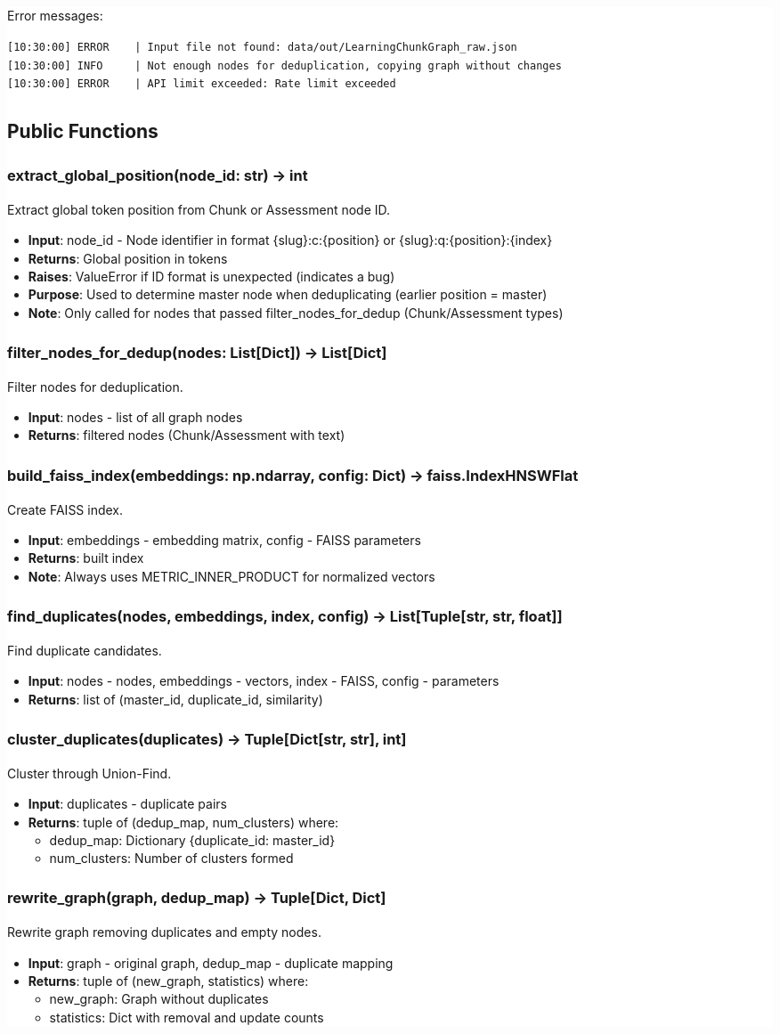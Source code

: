 Error messages:
```
[10:30:00] ERROR    | Input file not found: data/out/LearningChunkGraph_raw.json
[10:30:00] INFO     | Not enough nodes for deduplication, copying graph without changes
[10:30:00] ERROR    | API limit exceeded: Rate limit exceeded
```

## Public Functions

### extract_global_position(node_id: str) -> int
Extract global token position from Chunk or Assessment node ID.
- **Input**: node_id - Node identifier in format {slug}:c:{position} or {slug}:q:{position}:{index}
- **Returns**: Global position in tokens
- **Raises**: ValueError if ID format is unexpected (indicates a bug)
- **Purpose**: Used to determine master node when deduplicating (earlier position = master)
- **Note**: Only called for nodes that passed filter_nodes_for_dedup (Chunk/Assessment types)

### filter_nodes_for_dedup(nodes: List[Dict]) -> List[Dict]
Filter nodes for deduplication.
- **Input**: nodes - list of all graph nodes
- **Returns**: filtered nodes (Chunk/Assessment with text)

### build_faiss_index(embeddings: np.ndarray, config: Dict) -> faiss.IndexHNSWFlat
Create FAISS index.
- **Input**: embeddings - embedding matrix, config - FAISS parameters
- **Returns**: built index
- **Note**: Always uses METRIC_INNER_PRODUCT for normalized vectors

### find_duplicates(nodes, embeddings, index, config) -> List[Tuple[str, str, float]]
Find duplicate candidates.
- **Input**: nodes - nodes, embeddings - vectors, index - FAISS, config - parameters
- **Returns**: list of (master_id, duplicate_id, similarity)

### cluster_duplicates(duplicates) -> Tuple[Dict[str, str], int]
Cluster through Union-Find.
- **Input**: duplicates - duplicate pairs
- **Returns**: tuple of (dedup_map, num_clusters) where:
  - dedup_map: Dictionary {duplicate_id: master_id}
  - num_clusters: Number of clusters formed

### rewrite_graph(graph, dedup_map) -> Tuple[Dict, Dict]
Rewrite graph removing duplicates and empty nodes.
- **Input**: graph - original graph, dedup_map - duplicate mapping
- **Returns**: tuple of (new_graph, statistics) where:
  - new_graph: Graph without duplicates
  - statistics: Dict with removal and update counts

